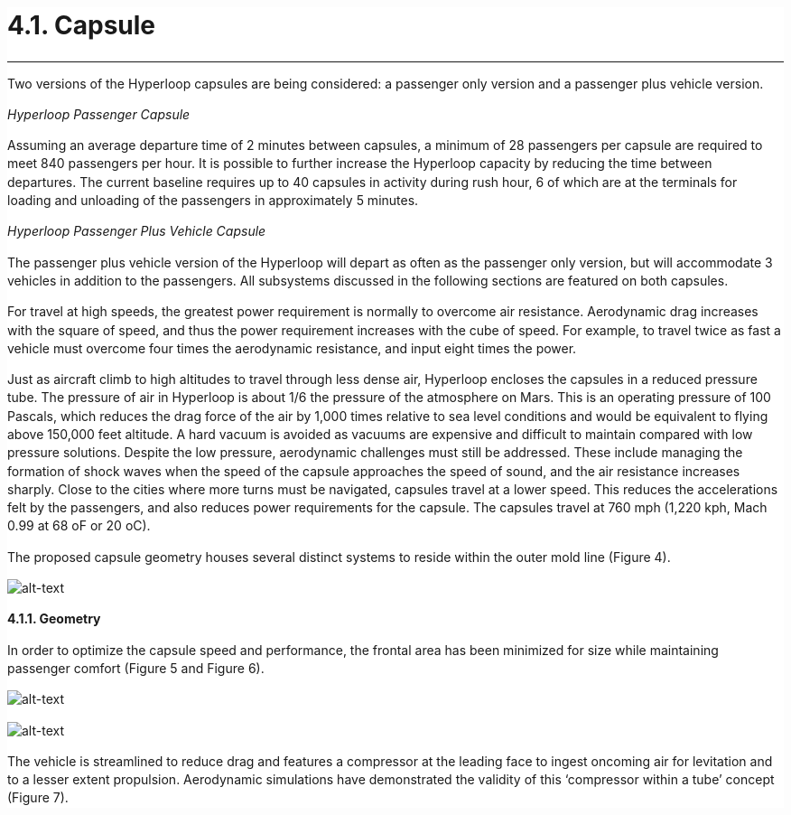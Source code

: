 # <a name="capsule"></a>4.1. Capsule
-------------------------

Two versions of the Hyperloop capsules are being considered: a passenger only version and a passenger plus vehicle version.

*Hyperloop Passenger Capsule*

Assuming an average departure time of 2 minutes between capsules, a minimum of 28 passengers per capsule are required to meet 840 passengers per hour. It is possible to further increase the Hyperloop capacity by reducing the time between departures. The current baseline requires up to 40 capsules in activity during rush hour, 6 of which are at the terminals for loading and unloading of the passengers in approximately 5 minutes.

*Hyperloop Passenger Plus Vehicle Capsule*

The passenger plus vehicle version of the Hyperloop will depart as often as the passenger only version, but will accommodate 3 vehicles in addition to the passengers. All subsystems discussed in the following sections are featured on both capsules.


For travel at high speeds, the greatest power requirement is normally to overcome air resistance. Aerodynamic drag increases with the square of speed, and thus the power requirement increases with the cube of speed. For example, to travel twice as fast a vehicle must overcome four times the aerodynamic resistance, and input eight times the power.

Just as aircraft climb to high altitudes to travel through less dense air, Hyperloop encloses the capsules in a reduced pressure tube. The pressure of air in Hyperloop is about 1/6 the pressure of the atmosphere on Mars. This is an operating pressure of 100 Pascals, which reduces the drag force of the air by 1,000 times relative to sea level conditions and would be equivalent to flying above 150,000 feet altitude. A hard vacuum is avoided as vacuums are expensive and difficult to maintain compared with low pressure solutions. Despite the low pressure, aerodynamic challenges must still be addressed. These include managing the formation of shock waves when the speed of the capsule approaches the speed of sound, and the air resistance increases sharply. Close to the cities where more turns must be navigated, capsules travel at a lower speed. This reduces the accelerations felt by the passengers, and also reduces power requirements for the capsule. The capsules travel at 760 mph (1,220 kph, Mach 0.99 at 68 oF or 20 oC).

The proposed capsule geometry houses several distinct systems to reside within the outer mold line (Figure 4).

![alt-text][figure-4]

**4.1.1. Geometry**

In order to optimize the capsule speed and performance, the frontal area has been minimized for size while maintaining passenger comfort (Figure 5 and Figure 6).

![alt-text][figure-5]

![alt-text][figure-6]

The vehicle is streamlined to reduce drag and features a compressor at the leading face to ingest oncoming air for levitation and to a lesser extent propulsion. Aerodynamic simulations have demonstrated the validity of this ‘compressor within a tube’ concept (Figure 7).


[header]: https://raw.github.com/leonidkozhukh/hyperloop/master/images/concept.png "concept"
[figure-1]: https://raw.github.com/leonidkozhukh/hyperloop/master/images/figure%201.png "figure 1"
[figure-2]: https://raw.github.com/leonidkozhukh/hyperloop/master/images/figure%202.png "figure 2"
[figure-3]: https://raw.github.com/leonidkozhukh/hyperloop/master/images/figure%203.png "figure 3"
[figure-4]: https://raw.github.com/leonidkozhukh/hyperloop/master/images/figure%204.png "figure 4"
[figure-5]: https://raw.github.com/leonidkozhukh/hyperloop/master/images/figure%205.png "figure 5"
[figure-6]: https://raw.github.com/leonidkozhukh/hyperloop/master/images/figure%206.png "figure 6"
[figure-7]: https://raw.github.com/leonidkozhukh/hyperloop/master/images/figure%207.png "figure 7"
[figure-8]: https://raw.github.com/leonidkozhukh/hyperloop/master/images/figure%208.png "figure 8"
[figure-9]: https://raw.github.com/leonidkozhukh/hyperloop/master/images/figure%209.png "figure 9"
[figure-10]: https://raw.github.com/leonidkozhukh/hyperloop/master/images/figure%2010.png "figure 10"
[figure-11]: https://raw.github.com/leonidkozhukh/hyperloop/master/images/figure%2011.png "figure 11"
[figure-12]: https://raw.github.com/leonidkozhukh/hyperloop/master/images/figure%2012.png "figure 12"
[figure-13]: https://raw.github.com/leonidkozhukh/hyperloop/master/images/figure%2013.png "figure 13"
[figure-14]: https://raw.github.com/leonidkozhukh/hyperloop/master/images/figure%2014.png "figure 14"
[figure-15]: https://raw.github.com/leonidkozhukh/hyperloop/master/images/figure%2015.png "figure 15"
[figure-16]: https://raw.github.com/leonidkozhukh/hyperloop/master/images/figure%2016.png "figure 16"
[figure-17]: https://raw.github.com/leonidkozhukh/hyperloop/master/images/figure%2017.png "figure 17"
[figure-18]: https://raw.github.com/leonidkozhukh/hyperloop/master/images/figure%2018.png "figure 18"
[figure-19]: https://raw.github.com/leonidkozhukh/hyperloop/master/images/figure%2019.png "figure 19"
[figure-20]: https://raw.github.com/leonidkozhukh/hyperloop/master/images/figure%2020.png "figure 20"
[figure-21]: https://raw.github.com/leonidkozhukh/hyperloop/master/images/figure%2021.png "figure 21"
[figure-22]: https://raw.github.com/leonidkozhukh/hyperloop/master/images/figure%2022.png "figure 22"
[figure-23]: https://raw.github.com/leonidkozhukh/hyperloop/master/images/figure%2023.png "figure 23"
[figure-24]: https://raw.github.com/leonidkozhukh/hyperloop/master/images/figure%2024.png "figure 24"
[figure-25]: https://raw.github.com/leonidkozhukh/hyperloop/master/images/figure%2025.png "figure 25"
[figure-26]: https://raw.github.com/leonidkozhukh/hyperloop/master/images/figure%2026.png "figure 26"
[figure-27]: https://raw.github.com/leonidkozhukh/hyperloop/master/images/figure%2027.png "figure 27"
[figure-28]: https://raw.github.com/leonidkozhukh/hyperloop/master/images/figure%2028.png "figure 28"
[figure-29]: https://raw.github.com/leonidkozhukh/hyperloop/master/images/figure%2029.png "figure 29"
[figure-30]: https://raw.github.com/leonidkozhukh/hyperloop/master/images/figure%2030.png "figure 30"
[figure-31]: https://raw.github.com/leonidkozhukh/hyperloop/master/images/figure%2031.png "figure 31"
[figure-32]: https://raw.github.com/leonidkozhukh/hyperloop/master/images/figure%2032.png "figure 32"
[table-1]: https://raw.github.com/leonidkozhukh/hyperloop/master/images/table%201.png "table 1"
[table-2]: https://raw.github.com/leonidkozhukh/hyperloop/master/images/table%202.png "table 2"
[table-3]: https://raw.github.com/leonidkozhukh/hyperloop/master/images/table%203.png "table 3"
[table-4]: https://raw.github.com/leonidkozhukh/hyperloop/master/images/table%204.png "table 4"
[table-5]: https://raw.github.com/leonidkozhukh/hyperloop/master/images/table%205.png "table 5"
[table-6]: https://raw.github.com/leonidkozhukh/hyperloop/master/images/table%206.png "table 6"
[table-7]: https://raw.github.com/leonidkozhukh/hyperloop/master/images/table%207.png "table 7"
[table-8]: https://raw.github.com/leonidkozhukh/hyperloop/master/images/table%208.png "table 8"
[table-9]: https://raw.github.com/leonidkozhukh/hyperloop/master/images/table%209.png "table 9"